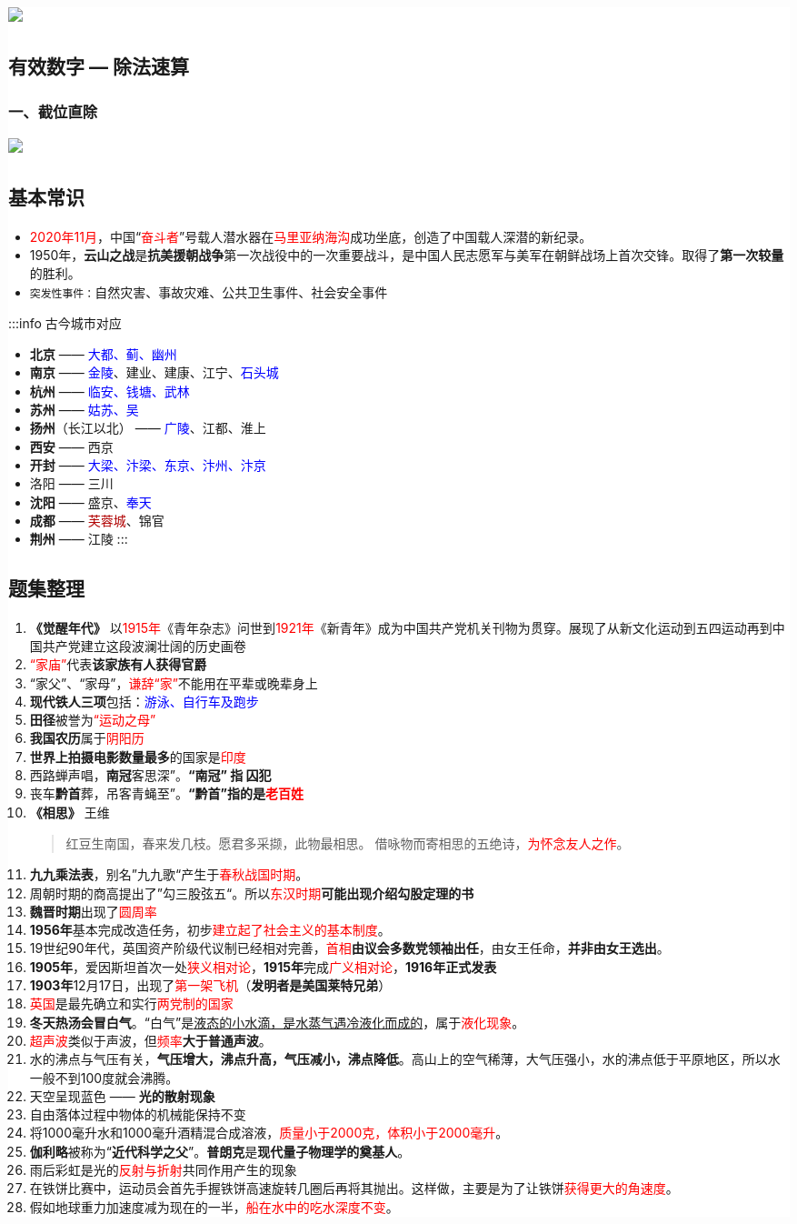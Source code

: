 <img src="/image/blogs/study/gongKao/xcTZ/tz04.png" />

## 有效数字 — 除法速算

### 一、截位直除
<img src="/image/blogs/study/gongKao/xcTZ/tz05.png" />

## 基本常识
+ <font color=red>2020年11月</font>，中国“<font color=red>奋斗者</font>”号载人潜水器在<font color=red>马里亚纳海沟</font>成功坐底，创造了中国载人深潜的新纪录。
+ <font colo=red>1950年，<b>云山之战</b></font>是<b>抗美援朝战争</b>第一次战役中的一次重要战斗，是中国人民志愿军与美军在朝鲜战场上首次交锋。取得了<b>第一次较量</b>的胜利。
+ `突发性事件：`自然灾害、事故灾难、公共卫生事件、社会安全事件

:::info 古今城市对应
+ **北京** —— <font color=blue>大都、蓟、幽州</font>
+ **南京** —— <font color=blue>金陵</font>、建业、建康、江宁、<font color=blue>石头城</font>
+ **杭州** —— <font color=blue>临安、钱塘、武林</font>
+ **苏州** —— <font color=blue>姑苏、吴</font>
+ **扬州**（长江以北） —— <font color=blue>广陵</font>、江都、淮上
+ **西安** —— 西京
+ **开封** —— <font color=blue>大梁、汴梁、东京、汴州、汴京</font>
+ 洛阳 —— 三川
+ **沈阳** —— 盛京、<font color=blue>奉天</font>
+ **成都** —— <font color=blur>芙蓉城</font>、锦官
+ **荆州** —— 江陵
:::

## 题集整理
1. **《觉醒年代》** 以<font color=red>1915年</font>《青年杂志》问世到<font color=red>1921年</font>《新青年》成为中国共产党机关刊物为贯穿。展现了从新文化运动到五四运动再到中国共产党建立这段波澜壮阔的历史画卷
2. <font color=red>“家庙”</font>代表<b>该家族有人获得官爵</b>
3. “家父”、“家母”，<font color=red>谦辞“家”</font>不能用在平辈或晚辈身上
4. **现代铁人三项**包括：<font color=blue>游泳、自行车及跑步</font>
5. **田径**被誉为<font color=red>“运动之母”</font>
6. **我国农历**属于<font color=red>阴阳历</font>
7. **世界上拍摄电影数量最多**的国家是<font color=red>印度</font>
8. 西路蝉声唱，**南冠**客思深”。**“南冠” 指 囚犯**
9. 丧车**黔首**葬，吊客青蝇至”。**“黔首”指的是<font color=red>老百姓</font>**
10. **《相思》** 王维 
    > 红豆生南国，春来发几枝。愿君多采撷，此物最相思。
    > 借咏物而寄相思的五绝诗，<font color=red>为怀念友人之作</font>。
11. **九九乘法表**，别名”九九歌“产生于<font color=red>春秋战国时期</font>。
12. 周朝时期的商高提出了”勾三股弦五“。所以<font color=red>东汉时期</font>**可能出现介绍勾股定理的书**
13. **魏晋时期**出现了<font color=red>圆周率</font>
14. **1956年**基本完成改造任务，初步<font color=red>建立起了社会主义的基本制度</font>。
15. 19世纪90年代，英国资产阶级代议制已经相对完善，<font color=red>首相</font>**由议会多数党领袖出任**，由女王任命，**并非由女王选出**。
16. **1905年**，爱因斯坦首次一处<font color=red>狭义相对论</font>，**1915年**完成<font color=red>广义相对论</font>，**1916年正式发表**
17. **1903年**12月17日，出现了<font color=red>第一架飞机</font>（**发明者是美国莱特兄弟**）
18. <font color=red>英国</font>是最先确立和实行<font color=red>两党制的国家</font>
19. **冬天热汤会冒白气**。“白气”是<u>液态的小水滴，是水蒸气遇冷液化而成的</u>，属于<font color=red>液化现象</font>。
20. <font color=red>超声波</font>类似于声波，但<font color=red>频率</font><b>大于普通声波</b>。
21. 水的沸点与气压有关，**气压增大，沸点升高，气压减小，沸点降低**。高山上的空气稀薄，大气压强小，水的沸点低于平原地区，所以水一般不到100度就会沸腾。
22. 天空呈现蓝色 —— **光的散射现象**
23. 自由落体过程中物体的机械能保持不变
24. 将1000毫升水和1000毫升酒精混合成溶液，<font color=red>质量小于2000克，体积小于2000毫升</font>。
25. **伽利略**被称为“**近代科学之父**”。**普朗克**是**现代量子物理学的奠基人**。
26. 雨后彩虹是光的<font color=red>反射与折射</font>共同作用产生的现象
27. 在铁饼比赛中，运动员会首先手握铁饼高速旋转几圈后再将其抛出。这样做，主要是为了让铁饼<font color=red>获得更大的角速度</font>。
28. 假如地球重力加速度减为现在的一半，<font color=red>船在水中的吃水深度不变</font>。
